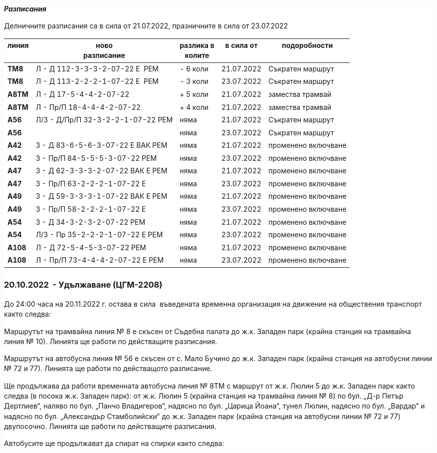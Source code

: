 **_Разписания_**

Делничните разписания са в сила от 21.07.2022, празничните в сила от 23.07.2022

| линия | ново  <br>разписание | разлика в  <br>колите | в сила от | подоробности |
| --- | --- | --- | --- | --- |
| **ТМ8** | Л - Д 112-3-3-3-2-07-22 Е  РЕМ | \- 6 коли | 21.07.2022 | Съкратен маршрут |
| **ТМ8** | Л - Д 113-2-2-2-1-07-22 Е  РЕМ | \- 3 коли | 23.07.2022 | Съкратен маршрут |
| **А8ТМ** | Л - Д 17-5-4-4-2-07-22 | \+ 5 коли | 21.07.2022 | замества трамвай |
| **А8ТМ** | Л - Пр/П 18-4-4-4-2-07-22 | \+ 4 коли | 21.07.2022 | замества трамвай |
| **А56** | Л/З - Д/Пр/П 32-3-2-2-1-07-22 РЕМ | няма | 21.07.2022 | Съкратен маршрут |
| **А56** |     | няма | 23.07.2022 | Съкратен маршрут |
| **А42** | З - Д 83-6-5-6-3-07-22 Е ВАК РЕМ | няма | 21.07.2022 | променено включване |
| **А42** | З - Пр/П 84-5-5-5-3-07-22 РЕМ | няма | 23.07.2022 | променено включване |
| **А47** | З - Д 62-3-3-3-2-07-22 ВАК Е РЕМ | няма | 21.07.2022 | променено включване |
| **А47** | З - Пр/П 63-2-2-2-1-07-22 Е | няма | 23.07.2022 | променено включване |
| **А49** | З - Д 59-3-3-3-1-07-22 ВАК Е РЕМ | няма | 21.07.2022 | променено включване |
| **А49** | З - Пр/П 58-2-2-2-1-07-22 Е | няма | 23.07.2022 | променено включване |
| **А54** | З - Д 34-3-2-3-2-07-22 РЕМ | няма | 21.07.2022 | променено включване |
| **А54** | Л/З - Пр 35-2-2-2-1-07-22 Е РЕМ | няма | 23.07.2022 | променено включване |
| **А108** | Л - Д 72-5-4-5-3-07-22 РЕМ | няма | 21.07.2022 | променено включване |
| **А108** | Л - Пр/П 73-4-4-4-2-07-22 Е РЕМ | няма | 23.07.2022 | променено включване |

### 20.10.2022  - Удължаване (ЦГМ-2208)

До 24:00 часа на 20.11.2022 г. остава в сила  въведената временна организация на движение на обществения транспорт както следва:

Маршрутът на трамвайна линия № 8 е скъсен от Съдебна палата до ж.к. Западен парк (крайна станция на трамвайна линия № 10). Линията ще работи по действащите разписания.

Маршрутът на автобусна линия № 56 е скъсен от с. Мало Бучино до ж.к. Западен парк (крайна станция на автобусни линии № 72 и 77). Линията ще работи по действащото разписание.

Ще продължава да работи временната автобусна линия № 8ТМ с маршрут от ж.к. Люлин 5 до ж.к. Западен парк както следва (в посока ж.к. Западен парк): от ж.к. Люлин 5 (крайна станция на трамвайна линия № 8) по бул. „Д-р Петър Дертлиев“, наляво по бул. „Панчо Владигеров“, надясно по бул. „Царица Йоана“, тунел Люлин, надясно по бул. „Вардар“ и надясно по бул. „Александър Стамболийски“ до ж.к. Западен парк (крайна станция на автобусни линии № 72 и 77) двупосочно. Линията ще работи по действащите разписания.

Автобусите ще продължават да спират на спирки както следва:
